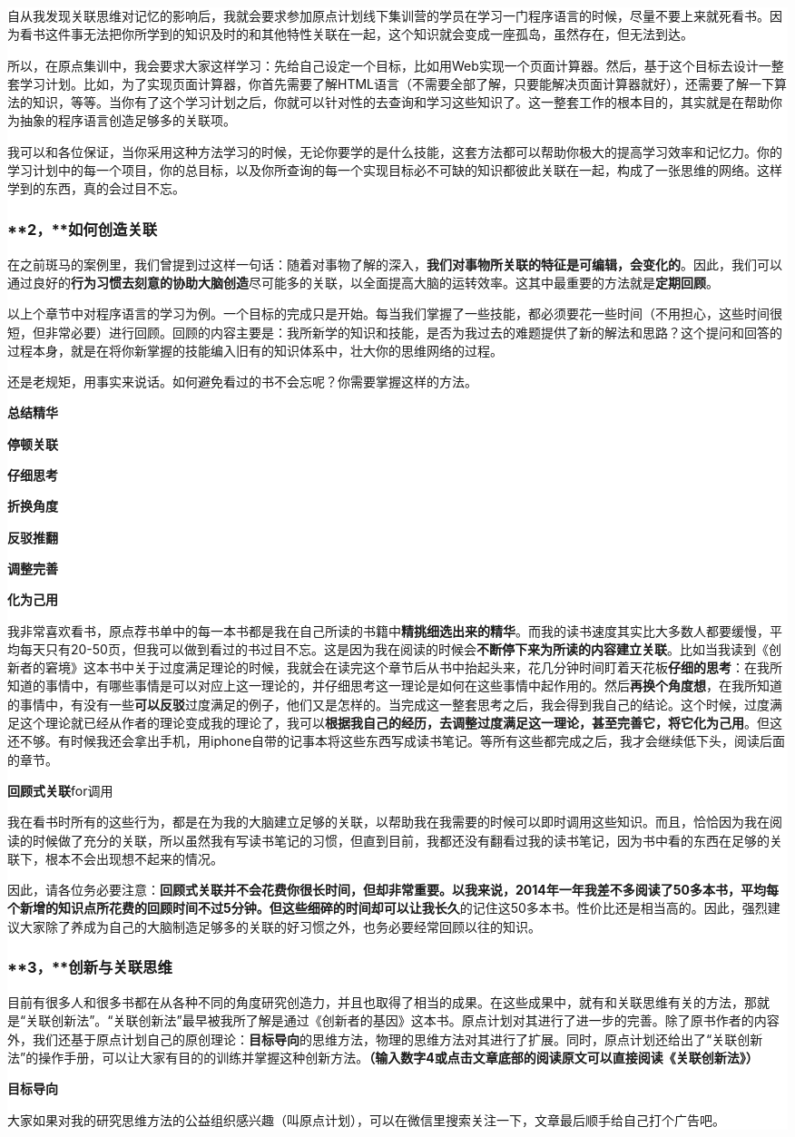自从我发现关联思维对记忆的影响后，我就会要求参加原点计划线下集训营的学员在学习一门程序语言的时候，尽量不要上来就死看书。因为看书这件事无法把你所学到的知识及时的和其他特性关联在一起，这个知识就会变成一座孤岛，虽然存在，但无法到达。

所以，在原点集训中，我会要求大家这样学习：先给自己设定一个目标，比如用Web实现一个页面计算器。然后，基于这个目标去设计一整套学习计划。比如，为了实现页面计算器，你首先需要了解HTML语言（不需要全部了解，只要能解决页面计算器就好），还需要了解一下算法的知识，等等。当你有了这个学习计划之后，你就可以针对性的去查询和学习这些知识了。这一整套工作的根本目的，其实就是在帮助你为抽象的程序语言创造足够多的关联项。

我可以和各位保证，当你采用这种方法学习的时候，无论你要学的是什么技能，这套方法都可以帮助你极大的提高学习效率和记忆力。你的学习计划中的每一个项目，你的总目标，以及你所查询的每一个实现目标必不可缺的知识都彼此关联在一起，构成了一张思维的网络。这样学到的东西，真的会过目不忘。

### **2，****如何创造关联**

在之前斑马的案例里，我们曾提到过这样一句话：随着对事物了解的深入，**我们对事物所关联的特征是可编辑，会变化的**。因此，我们可以通过良好的**行为习惯去刻意的协助大脑创造**尽可能多的关联，以全面提高大脑的运转效率。这其中最重要的方法就是**定期回顾**。

以上个章节中对程序语言的学习为例。一个目标的完成只是开始。每当我们掌握了一些技能，都必须要花一些时间（不用担心，这些时间很短，但非常必要）进行回顾。回顾的内容主要是：我所新学的知识和技能，是否为我过去的难题提供了新的解法和思路？这个提问和回答的过程本身，就是在将你新掌握的技能编入旧有的知识体系中，壮大你的思维网络的过程。

还是老规矩，用事实来说话。如何避免看过的书不会忘呢？你需要掌握这样的方法。

**总结精华**

**停顿关联**

**仔细思考**

**折换角度**

**反驳推翻**

**调整完善**

**化为己用**

我非常喜欢看书，原点荐书单中的每一本书都是我在自己所读的书籍中**精挑细选出来的精华**。而我的读书速度其实比大多数人都要缓慢，平均每天只有20-50页，但我可以做到看过的书过目不忘。这是因为我在阅读的时候会**不断停下来为所读的内容建立关联**。比如当我读到《创新者的窘境》这本书中关于过度满足理论的时候，我就会在读完这个章节后从书中抬起头来，花几分钟时间盯着天花板**仔细的思考**：在我所知道的事情中，有哪些事情是可以对应上这一理论的，并仔细思考这一理论是如何在这些事情中起作用的。然后**再换个角度想**，在我所知道的事情中，有没有一些**可以反驳**过度满足的例子，他们又是怎样的。当完成这一整套思考之后，我会得到我自己的结论。这个时候，过度满足这个理论就已经从作者的理论变成我的理论了，我可以**根据我自己的经历，去调整过度满足这一理论，甚至完善它，将它化为己用**。但这还不够。有时候我还会拿出手机，用iphone自带的记事本将这些东西写成读书笔记。等所有这些都完成之后，我才会继续低下头，阅读后面的章节。

**回顾式关联**for调用

我在看书时所有的这些行为，都是在为我的大脑建立足够的关联，以帮助我在我需要的时候可以即时调用这些知识。而且，恰恰因为我在阅读的时候做了充分的关联，所以虽然我有写读书笔记的习惯，但直到目前，我都还没有翻看过我的读书笔记，因为书中看的东西在足够的关联下，根本不会出现想不起来的情况。

因此，请各位务必要注意：**回顾式关联并不会花费你很长时间，但却非常重要。**以我来说，2014年一年我差不多阅读了50多本书，平均每个新增的**知识点所花费的回顾时间不过5分钟。但这些细碎的时间却可以让我长久**的记住这50多本书。性价比还是相当高的。因此，强烈建议大家除了养成为自己的大脑制造足够多的关联的好习惯之外，也务必要经常回顾以往的知识。

### **3，****创新与关联思维**

目前有很多人和很多书都在从各种不同的角度研究创造力，并且也取得了相当的成果。在这些成果中，就有和关联思维有关的方法，那就是“关联创新法”。“关联创新法”最早被我所了解是通过《创新者的基因》这本书。原点计划对其进行了进一步的完善。除了原书作者的内容外，我们还基于原点计划自己的原创理论：**目标导向**的思维方法，物理的思维方法对其进行了扩展。同时，原点计划还给出了“关联创新法”的操作手册，可以让大家有目的的训练并掌握这种创新方法。**（输入数字4或点击文章底部的阅读原文可以直接阅读《关联创新法》）**

**目标导向**

大家如果对我的研究思维方法的公益组织感兴趣（叫原点计划），可以在微信里搜索关注一下，文章最后顺手给自己打个广告吧。



